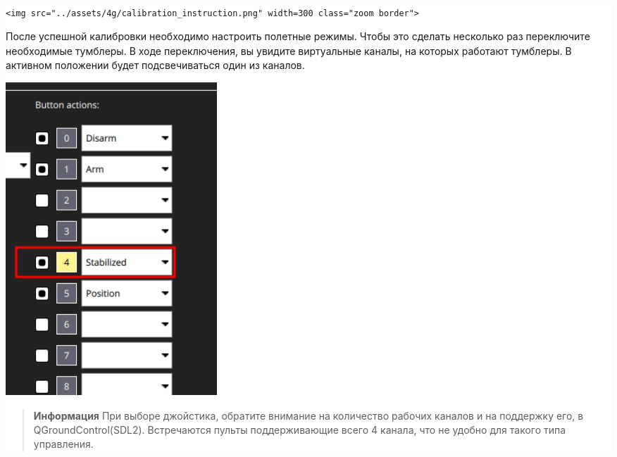     <img src="../assets/4g/calibration_instruction.png" width=300 class="zoom border">
</div>

После успешной калибровки необходимо настроить полетные режимы. Чтобы это сделать несколько раз переключите необходимые тумблеры. В ходе переключения, вы увидите виртуальные каналы, на которых работают тумблеры. В активном положении будет подсвечиваться один из каналов.

<img src="../assets/4g/fly_modes.png" width=300 class="zoom center border">

> **Информация** При выборе джойстика, обратите внимание на количество рабочих каналов и на поддержку его, в QGroundControl(SDL2). Встречаются пульты поддерживающие всего 4 канала, что не удобно для такого типа управления.
